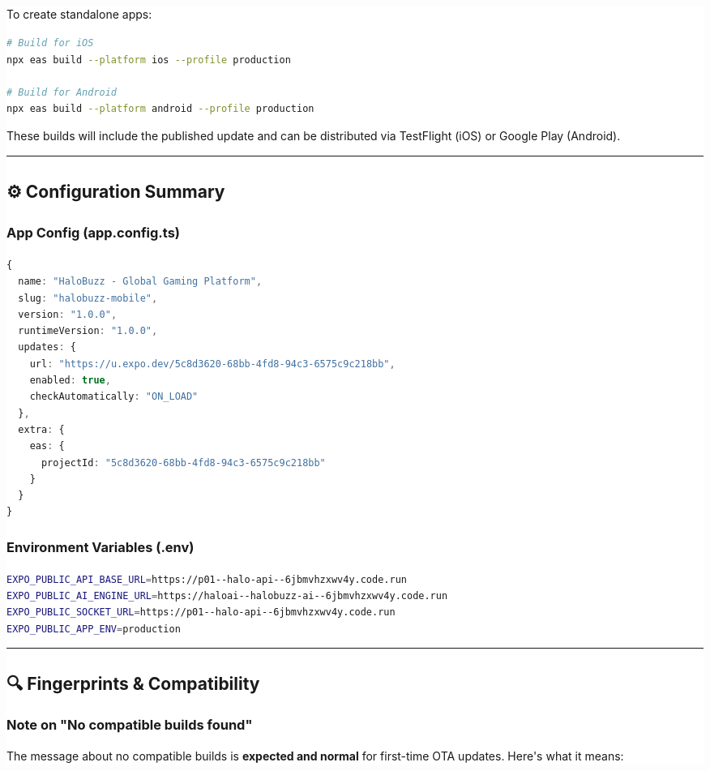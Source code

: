 To create standalone apps:

```bash
# Build for iOS
npx eas build --platform ios --profile production

# Build for Android
npx eas build --platform android --profile production
```

These builds will include the published update and can be distributed via TestFlight (iOS) or Google Play (Android).

---

## ⚙️ Configuration Summary

### App Config (app.config.ts)
```typescript
{
  name: "HaloBuzz - Global Gaming Platform",
  slug: "halobuzz-mobile",
  version: "1.0.0",
  runtimeVersion: "1.0.0",
  updates: {
    url: "https://u.expo.dev/5c8d3620-68bb-4fd8-94c3-6575c9c218bb",
    enabled: true,
    checkAutomatically: "ON_LOAD"
  },
  extra: {
    eas: {
      projectId: "5c8d3620-68bb-4fd8-94c3-6575c9c218bb"
    }
  }
}
```

### Environment Variables (.env)
```bash
EXPO_PUBLIC_API_BASE_URL=https://p01--halo-api--6jbmvhzxwv4y.code.run
EXPO_PUBLIC_AI_ENGINE_URL=https://haloai--halobuzz-ai--6jbmvhzxwv4y.code.run
EXPO_PUBLIC_SOCKET_URL=https://p01--halo-api--6jbmvhzxwv4y.code.run
EXPO_PUBLIC_APP_ENV=production
```

---

## 🔍 Fingerprints & Compatibility

### Note on "No compatible builds found"
The message about no compatible builds is **expected and normal** for first-time OTA updates. Here's what it means:
